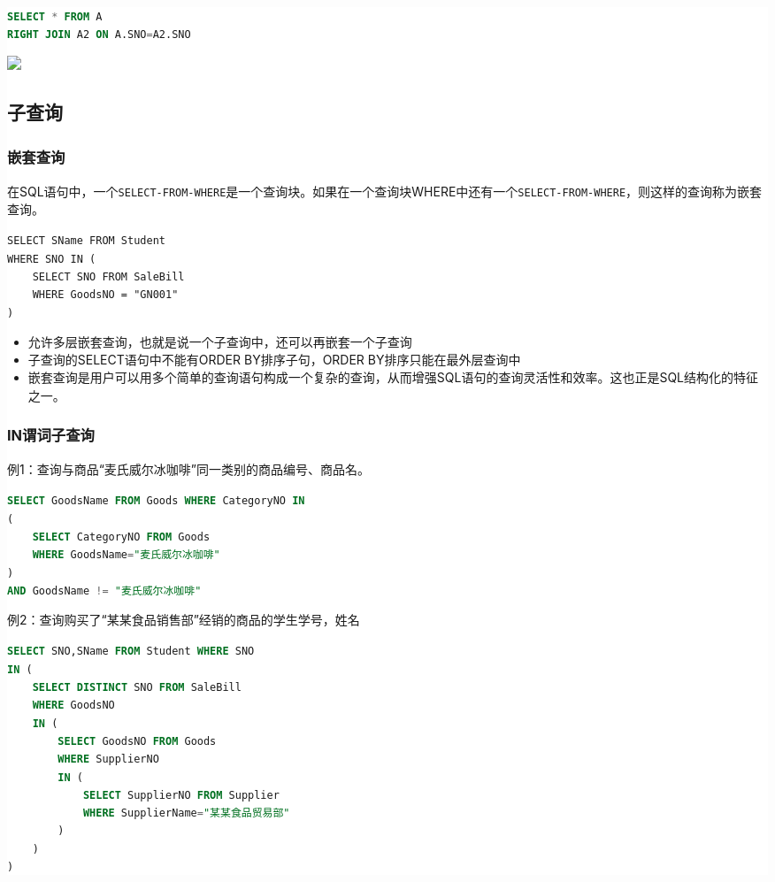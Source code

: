```sql
SELECT * FROM A
RIGHT JOIN A2 ON A.SNO=A2.SNO
```

![](https://oss.justin3go.com/blogs/Pasted%20image%2020230114143828.png)

## 子查询

### 嵌套查询

在SQL语句中，一个`SELECT-FROM-WHERE`是一个查询块。如果在一个查询块WHERE中还有一个`SELECT-FROM-WHERE`，则这样的查询称为嵌套查询。

```sql{2}
SELECT SName FROM Student
WHERE SNO IN (
	SELECT SNO FROM SaleBill
	WHERE GoodsNO = "GN001"
)
```

- 允许多层嵌套查询，也就是说一个子查询中，还可以再嵌套一个子查询
- 子查询的SELECT语句中不能有ORDER BY排序子句，ORDER BY排序只能在最外层查询中
- 嵌套查询是用户可以用多个简单的查询语句构成一个复杂的查询，从而增强SQL语句的查询灵活性和效率。这也正是SQL结构化的特征之一。

### IN谓词子查询

例1：查询与商品“麦氏威尔冰咖啡”同一类别的商品编号、商品名。

```sql
SELECT GoodsName FROM Goods WHERE CategoryNO IN
(
	SELECT CategoryNO FROM Goods
	WHERE GoodsName="麦氏威尔冰咖啡"
)
AND GoodsName != "麦氏威尔冰咖啡"
```

例2：查询购买了“某某食品销售部”经销的商品的学生学号，姓名

```sql
SELECT SNO,SName FROM Student WHERE SNO
IN (
	SELECT DISTINCT SNO FROM SaleBill
	WHERE GoodsNO
	IN (
		SELECT GoodsNO FROM Goods
		WHERE SupplierNO
		IN (
			SELECT SupplierNO FROM Supplier
			WHERE SupplierName="某某食品贸易部"
		)
	)
)
```
